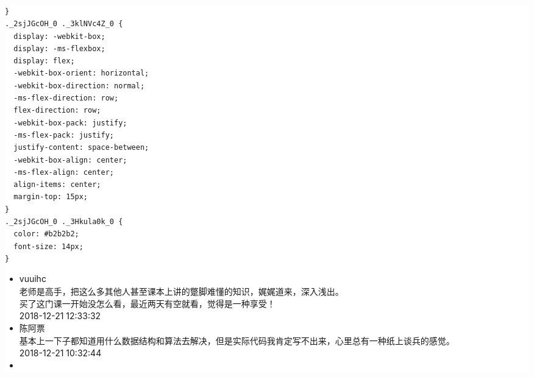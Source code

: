     }
    ._2sjJGcOH_0 ._3klNVc4Z_0 {
      display: -webkit-box;
      display: -ms-flexbox;
      display: flex;
      -webkit-box-orient: horizontal;
      -webkit-box-direction: normal;
      -ms-flex-direction: row;
      flex-direction: row;
      -webkit-box-pack: justify;
      -ms-flex-pack: justify;
      justify-content: space-between;
      -webkit-box-align: center;
      -ms-flex-align: center;
      align-items: center;
      margin-top: 15px;
    }
    ._2sjJGcOH_0 ._3Hkula0k_0 {
      color: #b2b2b2;
      font-size: 14px;
    }
</style><ul><li>
<div class="_2sjJGcOH_0">
  
<div class="_36ChpWj4_0">
  <div class="_2zFoi7sd_0"><span>vuuihc</span>
  </div>
  <div class="_2_QraFYR_0">老师是高手，把这么多其他人甚至课本上讲的蹩脚难懂的知识，娓娓道来，深入浅出。<br>买了这门课一开始没怎么看，最近两天有空就看，觉得是一种享受！</div>
  <div class="_10o3OAxT_0">
    
  </div>
  <div class="_3klNVc4Z_0">
    <div class="_3Hkula0k_0">2018-12-21 12:33:32</div>
  </div>
</div>
</div>
</li>
<li>
<div class="_2sjJGcOH_0">
  
<div class="_36ChpWj4_0">
  <div class="_2zFoi7sd_0"><span>陈阿票</span>
  </div>
  <div class="_2_QraFYR_0">基本上一下子都知道用什么数据结构和算法去解决，但是实际代码我肯定写不出来，心里总有一种纸上谈兵的感觉。</div>
  <div class="_10o3OAxT_0">
    
  </div>
  <div class="_3klNVc4Z_0">
    <div class="_3Hkula0k_0">2018-12-21 10:32:44</div>
  </div>
</div>
</div>
</li>
<li>
<div class="_2sjJGcOH_0">
  